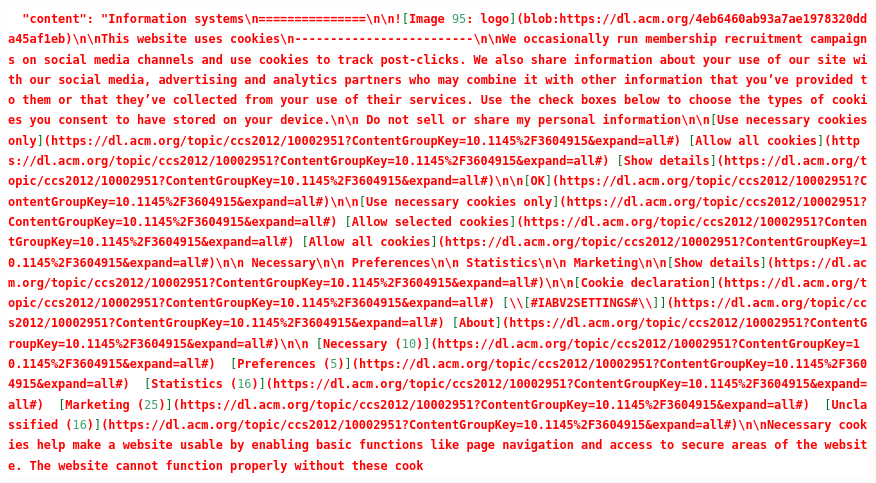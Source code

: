 ```json
  "content": "Information systems\n===============\n\n![Image 95: logo](blob:https://dl.acm.org/4eb6460ab93a7ae1978320dda45af1eb)\n\nThis website uses cookies\n-------------------------\n\nWe occasionally run membership recruitment campaigns on social media channels and use cookies to track post-clicks. We also share information about your use of our site with our social media, advertising and analytics partners who may combine it with other information that you’ve provided to them or that they’ve collected from your use of their services. Use the check boxes below to choose the types of cookies you consent to have stored on your device.\n\n Do not sell or share my personal information\n\n[Use necessary cookies only](https://dl.acm.org/topic/ccs2012/10002951?ContentGroupKey=10.1145%2F3604915&expand=all#) [Allow all cookies](https://dl.acm.org/topic/ccs2012/10002951?ContentGroupKey=10.1145%2F3604915&expand=all#) [Show details](https://dl.acm.org/topic/ccs2012/10002951?ContentGroupKey=10.1145%2F3604915&expand=all#)\n\n[OK](https://dl.acm.org/topic/ccs2012/10002951?ContentGroupKey=10.1145%2F3604915&expand=all#)\n\n[Use necessary cookies only](https://dl.acm.org/topic/ccs2012/10002951?ContentGroupKey=10.1145%2F3604915&expand=all#) [Allow selected cookies](https://dl.acm.org/topic/ccs2012/10002951?ContentGroupKey=10.1145%2F3604915&expand=all#) [Allow all cookies](https://dl.acm.org/topic/ccs2012/10002951?ContentGroupKey=10.1145%2F3604915&expand=all#)\n\n Necessary\n\n Preferences\n\n Statistics\n\n Marketing\n\n[Show details](https://dl.acm.org/topic/ccs2012/10002951?ContentGroupKey=10.1145%2F3604915&expand=all#)\n\n[Cookie declaration](https://dl.acm.org/topic/ccs2012/10002951?ContentGroupKey=10.1145%2F3604915&expand=all#) [\\[#IABV2SETTINGS#\\]](https://dl.acm.org/topic/ccs2012/10002951?ContentGroupKey=10.1145%2F3604915&expand=all#) [About](https://dl.acm.org/topic/ccs2012/10002951?ContentGroupKey=10.1145%2F3604915&expand=all#)\n\n [Necessary (10)](https://dl.acm.org/topic/ccs2012/10002951?ContentGroupKey=10.1145%2F3604915&expand=all#)  [Preferences (5)](https://dl.acm.org/topic/ccs2012/10002951?ContentGroupKey=10.1145%2F3604915&expand=all#)  [Statistics (16)](https://dl.acm.org/topic/ccs2012/10002951?ContentGroupKey=10.1145%2F3604915&expand=all#)  [Marketing (25)](https://dl.acm.org/topic/ccs2012/10002951?ContentGroupKey=10.1145%2F3604915&expand=all#)  [Unclassified (16)](https://dl.acm.org/topic/ccs2012/10002951?ContentGroupKey=10.1145%2F3604915&expand=all#)\n\nNecessary cookies help make a website usable by enabling basic functions like page navigation and access to secure areas of the website. The website cannot function properly without these cook
